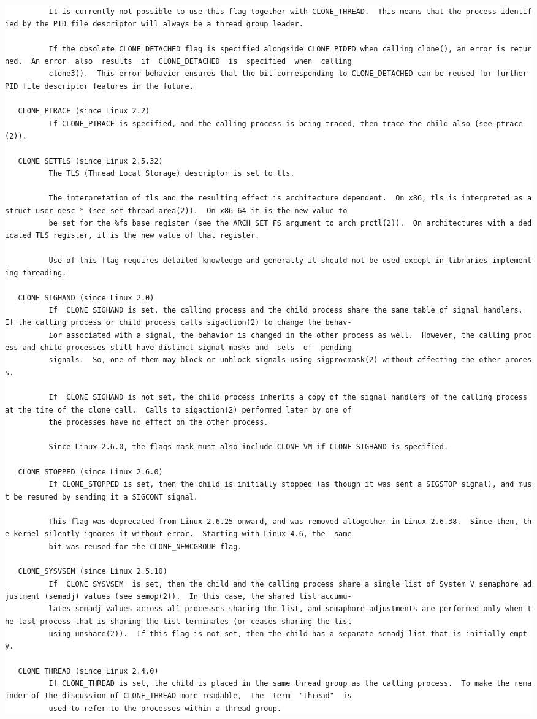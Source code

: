               It is currently not possible to use this flag together with CLONE_THREAD.  This means that the process identified by the PID file descriptor will always be a thread group leader.

              If the obsolete CLONE_DETACHED flag is specified alongside CLONE_PIDFD when calling clone(), an error is returned.  An error  also  results  if  CLONE_DETACHED  is  specified  when  calling
              clone3().  This error behavior ensures that the bit corresponding to CLONE_DETACHED can be reused for further PID file descriptor features in the future.

       CLONE_PTRACE (since Linux 2.2)
              If CLONE_PTRACE is specified, and the calling process is being traced, then trace the child also (see ptrace(2)).

       CLONE_SETTLS (since Linux 2.5.32)
              The TLS (Thread Local Storage) descriptor is set to tls.

              The interpretation of tls and the resulting effect is architecture dependent.  On x86, tls is interpreted as a struct user_desc * (see set_thread_area(2)).  On x86-64 it is the new value to
              be set for the %fs base register (see the ARCH_SET_FS argument to arch_prctl(2)).  On architectures with a dedicated TLS register, it is the new value of that register.

              Use of this flag requires detailed knowledge and generally it should not be used except in libraries implementing threading.

       CLONE_SIGHAND (since Linux 2.0)
              If  CLONE_SIGHAND is set, the calling process and the child process share the same table of signal handlers.  If the calling process or child process calls sigaction(2) to change the behav‐
              ior associated with a signal, the behavior is changed in the other process as well.  However, the calling process and child processes still have distinct signal masks and  sets  of  pending
              signals.  So, one of them may block or unblock signals using sigprocmask(2) without affecting the other process.

              If  CLONE_SIGHAND is not set, the child process inherits a copy of the signal handlers of the calling process at the time of the clone call.  Calls to sigaction(2) performed later by one of
              the processes have no effect on the other process.

              Since Linux 2.6.0, the flags mask must also include CLONE_VM if CLONE_SIGHAND is specified.

       CLONE_STOPPED (since Linux 2.6.0)
              If CLONE_STOPPED is set, then the child is initially stopped (as though it was sent a SIGSTOP signal), and must be resumed by sending it a SIGCONT signal.

              This flag was deprecated from Linux 2.6.25 onward, and was removed altogether in Linux 2.6.38.  Since then, the kernel silently ignores it without error.  Starting with Linux 4.6, the  same
              bit was reused for the CLONE_NEWCGROUP flag.

       CLONE_SYSVSEM (since Linux 2.5.10)
              If  CLONE_SYSVSEM  is set, then the child and the calling process share a single list of System V semaphore adjustment (semadj) values (see semop(2)).  In this case, the shared list accumu‐
              lates semadj values across all processes sharing the list, and semaphore adjustments are performed only when the last process that is sharing the list terminates (or ceases sharing the list
              using unshare(2)).  If this flag is not set, then the child has a separate semadj list that is initially empty.

       CLONE_THREAD (since Linux 2.4.0)
              If CLONE_THREAD is set, the child is placed in the same thread group as the calling process.  To make the remainder of the discussion of CLONE_THREAD more readable,  the  term  "thread"  is
              used to refer to the processes within a thread group.
